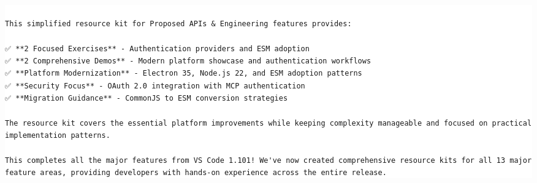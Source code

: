 ```

This simplified resource kit for Proposed APIs & Engineering features provides:

✅ **2 Focused Exercises** - Authentication providers and ESM adoption
✅ **2 Comprehensive Demos** - Modern platform showcase and authentication workflows
✅ **Platform Modernization** - Electron 35, Node.js 22, and ESM adoption patterns
✅ **Security Focus** - OAuth 2.0 integration with MCP authentication
✅ **Migration Guidance** - CommonJS to ESM conversion strategies

The resource kit covers the essential platform improvements while keeping complexity manageable and focused on practical implementation patterns.

This completes all the major features from VS Code 1.101! We've now created comprehensive resource kits for all 13 major feature areas, providing developers with hands-on experience across the entire release.
